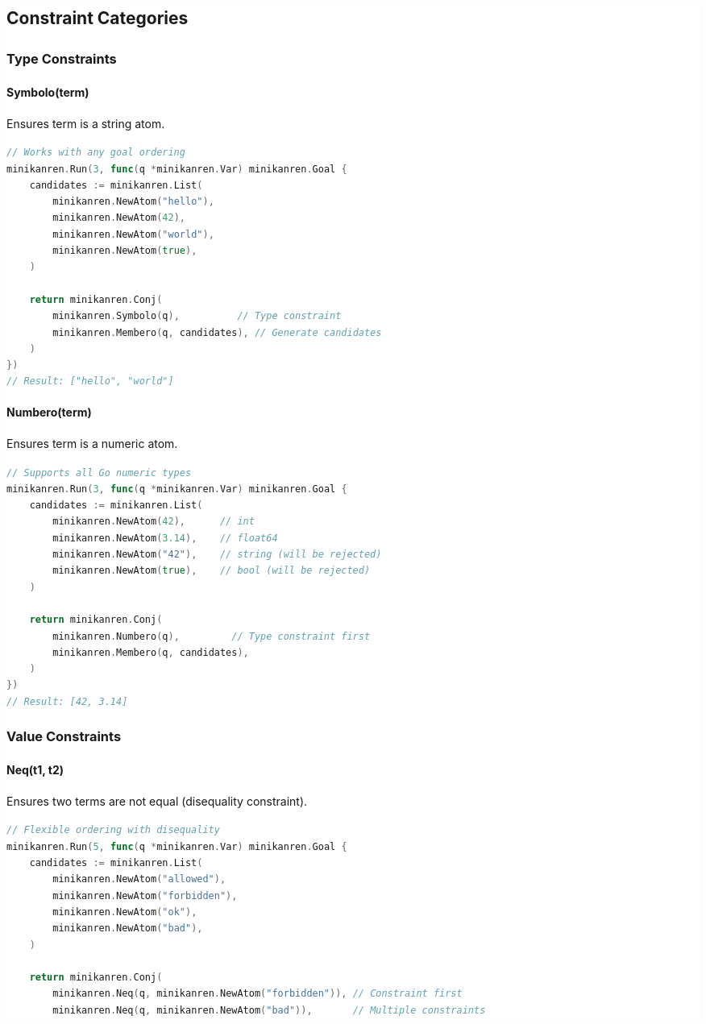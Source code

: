 ## Constraint Categories

### Type Constraints

#### Symbolo(term)
Ensures term is a string atom.

```go
// Works with any goal ordering
minikanren.Run(3, func(q *minikanren.Var) minikanren.Goal {
    candidates := minikanren.List(
        minikanren.NewAtom("hello"),
        minikanren.NewAtom(42),
        minikanren.NewAtom("world"),
        minikanren.NewAtom(true),
    )
    
    return minikanren.Conj(
        minikanren.Symbolo(q),          // Type constraint
        minikanren.Membero(q, candidates), // Generate candidates
    )
})
// Result: ["hello", "world"]
```

#### Numbero(term)
Ensures term is a numeric atom.

```go
// Supports all Go numeric types
minikanren.Run(3, func(q *minikanren.Var) minikanren.Goal {
    candidates := minikanren.List(
        minikanren.NewAtom(42),      // int
        minikanren.NewAtom(3.14),    // float64
        minikanren.NewAtom("42"),    // string (will be rejected)
        minikanren.NewAtom(true),    // bool (will be rejected)
    )
    
    return minikanren.Conj(
        minikanren.Numbero(q),         // Type constraint first
        minikanren.Membero(q, candidates),
    )
})
// Result: [42, 3.14]
```

### Value Constraints

#### Neq(t1, t2)
Ensures two terms are not equal (disequality constraint).

```go
// Flexible ordering with disequality
minikanren.Run(5, func(q *minikanren.Var) minikanren.Goal {
    candidates := minikanren.List(
        minikanren.NewAtom("allowed"),
        minikanren.NewAtom("forbidden"), 
        minikanren.NewAtom("ok"),
        minikanren.NewAtom("bad"),
    )
    
    return minikanren.Conj(
        minikanren.Neq(q, minikanren.NewAtom("forbidden")), // Constraint first
        minikanren.Neq(q, minikanren.NewAtom("bad")),       // Multiple constraints
```